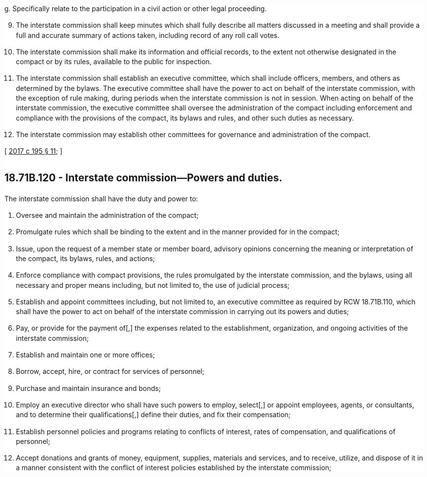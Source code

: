    g. Specifically relate to the participation in a civil action or other legal proceeding.

9. The interstate commission shall keep minutes which shall fully describe all matters discussed in a meeting and shall provide a full and accurate summary of actions taken, including record of any roll call votes.

10. The interstate commission shall make its information and official records, to the extent not otherwise designated in the compact or by its rules, available to the public for inspection.

11. The interstate commission shall establish an executive committee, which shall include officers, members, and others as determined by the bylaws. The executive committee shall have the power to act on behalf of the interstate commission, with the exception of rule making, during periods when the interstate commission is not in session. When acting on behalf of the interstate commission, the executive committee shall oversee the administration of the compact including enforcement and compliance with the provisions of the compact, its bylaws and rules, and other such duties as necessary.

12. The interstate commission may establish other committees for governance and administration of the compact.

\[ [2017 c 195 § 11](https://lawfilesext.leg.wa.gov/biennium/2017-18/Pdf/Bills/Session%20Laws/House/1337.SL.pdf?cite=2017%20c%20195%20§%2011); \]

## 18.71B.120 - Interstate commission—Powers and duties.
The interstate commission shall have the duty and power to:

1. Oversee and maintain the administration of the compact;

2. Promulgate rules which shall be binding to the extent and in the manner provided for in the compact;

3. Issue, upon the request of a member state or member board, advisory opinions concerning the meaning or interpretation of the compact, its bylaws, rules, and actions;

4. Enforce compliance with compact provisions, the rules promulgated by the interstate commission, and the bylaws, using all necessary and proper means including, but not limited to, the use of judicial process;

5. Establish and appoint committees including, but not limited to, an executive committee as required by RCW 18.71B.110, which shall have the power to act on behalf of the interstate commission in carrying out its powers and duties;

6. Pay, or provide for the payment of[,] the expenses related to the establishment, organization, and ongoing activities of the interstate commission;

7. Establish and maintain one or more offices;

8. Borrow, accept, hire, or contract for services of personnel;

9. Purchase and maintain insurance and bonds;

10. Employ an executive director who shall have such powers to employ, select[,] or appoint employees, agents, or consultants, and to determine their qualifications[,] define their duties, and fix their compensation;

11. Establish personnel policies and programs relating to conflicts of interest, rates of compensation, and qualifications of personnel;

12. Accept donations and grants of money, equipment, supplies, materials and services, and to receive, utilize, and dispose of it in a manner consistent with the conflict of interest policies established by the interstate commission;

